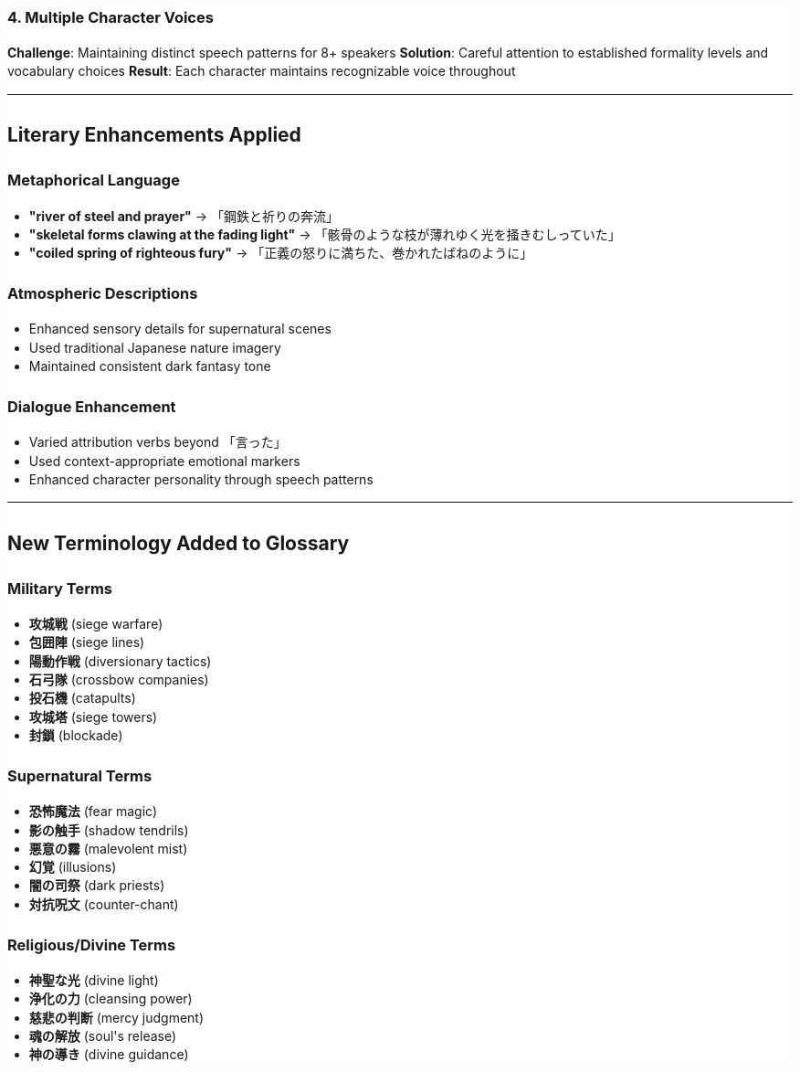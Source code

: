 ### 4. Multiple Character Voices
**Challenge**: Maintaining distinct speech patterns for 8+ speakers
**Solution**: Careful attention to established formality levels and vocabulary choices
**Result**: Each character maintains recognizable voice throughout

---

## Literary Enhancements Applied

### Metaphorical Language
- **"river of steel and prayer"** → 「鋼鉄と祈りの奔流」
- **"skeletal forms clawing at the fading light"** → 「骸骨のような枝が薄れゆく光を掻きむしっていた」
- **"coiled spring of righteous fury"** → 「正義の怒りに満ちた、巻かれたばねのように」

### Atmospheric Descriptions
- Enhanced sensory details for supernatural scenes
- Used traditional Japanese nature imagery
- Maintained consistent dark fantasy tone

### Dialogue Enhancement
- Varied attribution verbs beyond 「言った」
- Used context-appropriate emotional markers
- Enhanced character personality through speech patterns

---

## New Terminology Added to Glossary

### Military Terms
- **攻城戦** (siege warfare)
- **包囲陣** (siege lines)
- **陽動作戦** (diversionary tactics)
- **石弓隊** (crossbow companies)
- **投石機** (catapults)
- **攻城塔** (siege towers)
- **封鎖** (blockade)

### Supernatural Terms
- **恐怖魔法** (fear magic)
- **影の触手** (shadow tendrils)
- **悪意の霧** (malevolent mist)
- **幻覚** (illusions)
- **闇の司祭** (dark priests)
- **対抗呪文** (counter-chant)

### Religious/Divine Terms
- **神聖な光** (divine light)
- **浄化の力** (cleansing power)
- **慈悲の判断** (mercy judgment)
- **魂の解放** (soul's release)
- **神の導き** (divine guidance)
